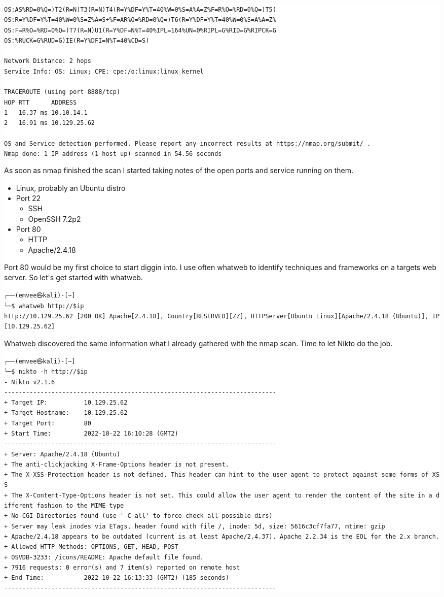 ~~~
OS:AS%RD=0%Q=)T2(R=N)T3(R=N)T4(R=Y%DF=Y%T=40%W=0%S=A%A=Z%F=R%O=%RD=0%Q=)T5(
OS:R=Y%DF=Y%T=40%W=0%S=Z%A=S+%F=AR%O=%RD=0%Q=)T6(R=Y%DF=Y%T=40%W=0%S=A%A=Z%
OS:F=R%O=%RD=0%Q=)T7(R=N)U1(R=Y%DF=N%T=40%IPL=164%UN=0%RIPL=G%RID=G%RIPCK=G
OS:%RUCK=G%RUD=G)IE(R=Y%DFI=N%T=40%CD=S)

Network Distance: 2 hops
Service Info: OS: Linux; CPE: cpe:/o:linux:linux_kernel

TRACEROUTE (using port 8888/tcp)
HOP RTT      ADDRESS
1   16.37 ms 10.10.14.1
2   16.91 ms 10.129.25.62

OS and Service detection performed. Please report any incorrect results at https://nmap.org/submit/ .
Nmap done: 1 IP address (1 host up) scanned in 54.56 seconds
~~~
As soon as nmap finished the scan I started taking notes of the open ports and service running on them.

* Linux, probably an Ubuntu distro
* Port 22
   * SSH
   * OpenSSH 7.2p2
* Port 80
   * HTTP
   * Apache/2.4.18

Port 80 would be my first choice to start diggin into. I use often whatweb to identify techniques and frameworks on a targets web server. So let's get started with whatweb.

~~~
┌──(emvee㉿kali)-[~]
└─$ whatweb http://$ip                                                                        
http://10.129.25.62 [200 OK] Apache[2.4.18], Country[RESERVED][ZZ], HTTPServer[Ubuntu Linux][Apache/2.4.18 (Ubuntu)], IP[10.129.25.62]
~~~
Whatweb discovered the same information what I already gathered with the nmap scan. Time to let Nikto do the job.
~~~
┌──(emvee㉿kali)-[~]
└─$ nikto -h http://$ip       
- Nikto v2.1.6
---------------------------------------------------------------------------
+ Target IP:          10.129.25.62
+ Target Hostname:    10.129.25.62
+ Target Port:        80
+ Start Time:         2022-10-22 16:10:28 (GMT2)
---------------------------------------------------------------------------
+ Server: Apache/2.4.18 (Ubuntu)
+ The anti-clickjacking X-Frame-Options header is not present.
+ The X-XSS-Protection header is not defined. This header can hint to the user agent to protect against some forms of XSS
+ The X-Content-Type-Options header is not set. This could allow the user agent to render the content of the site in a different fashion to the MIME type
+ No CGI Directories found (use '-C all' to force check all possible dirs)
+ Server may leak inodes via ETags, header found with file /, inode: 5d, size: 5616c3cf7fa77, mtime: gzip
+ Apache/2.4.18 appears to be outdated (current is at least Apache/2.4.37). Apache 2.2.34 is the EOL for the 2.x branch.
+ Allowed HTTP Methods: OPTIONS, GET, HEAD, POST 
+ OSVDB-3233: /icons/README: Apache default file found.
+ 7916 requests: 0 error(s) and 7 item(s) reported on remote host
+ End Time:           2022-10-22 16:13:33 (GMT2) (185 seconds)
---------------------------------------------------------------------------
~~~